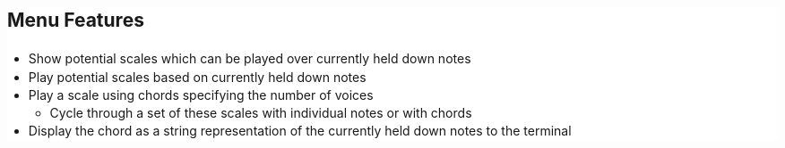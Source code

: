 ## Menu Features
- Show potential scales which can be played over currently held down notes
- Play potential scales based on currently held down notes
- Play a scale using chords specifying the number of voices
  - Cycle through a set of these scales with individual notes or with chords
- Display the chord as a string representation of the currently held down notes to the terminal
